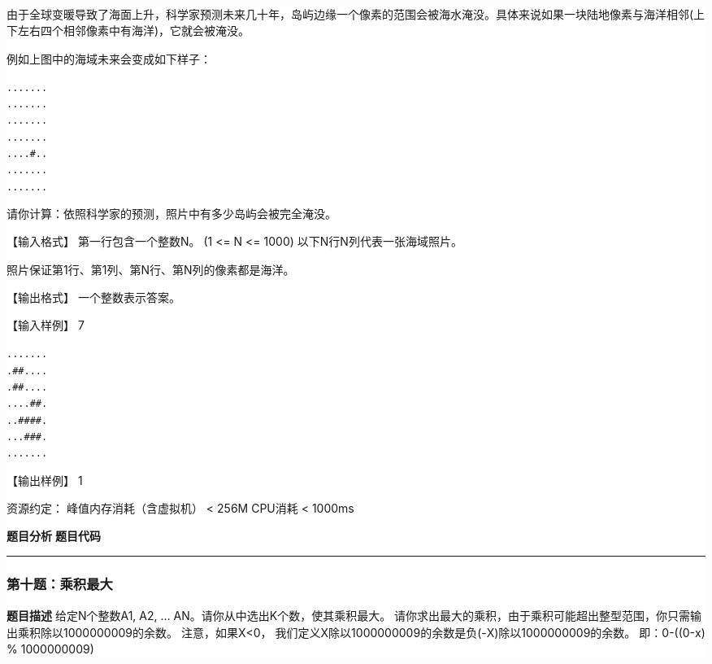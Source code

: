 由于全球变暖导致了海面上升，科学家预测未来几十年，岛屿边缘一个像素的范围会被海水淹没。具体来说如果一块陆地像素与海洋相邻(上下左右四个相邻像素中有海洋)，它就会被淹没。

例如上图中的海域未来会变成如下样子：

```
.......
.......
.......
.......
....#..
.......
.......

```

请你计算：依照科学家的预测，照片中有多少岛屿会被完全淹没。

【输入格式】
第一行包含一个整数N。 (1 <= N <= 1000)
以下N行N列代表一张海域照片。

照片保证第1行、第1列、第N行、第N列的像素都是海洋。

【输出格式】
一个整数表示答案。

【输入样例】
7

```
.......
.##....
.##....
....##.
..####.
...###.
.......  

```

【输出样例】
1

资源约定：
峰值内存消耗（含虚拟机） < 256M
CPU消耗 < 1000ms

**题目分析**
**题目代码**

* * *

### 第十题：乘积最大

**题目描述**
给定N个整数A1, A2, … AN。请你从中选出K个数，使其乘积最大。
请你求出最大的乘积，由于乘积可能超出整型范围，你只需输出乘积除以1000000009的余数。
注意，如果X<0， 我们定义X除以1000000009的余数是负(-X)除以1000000009的余数。
即：0-((0-x) % 1000000009)

